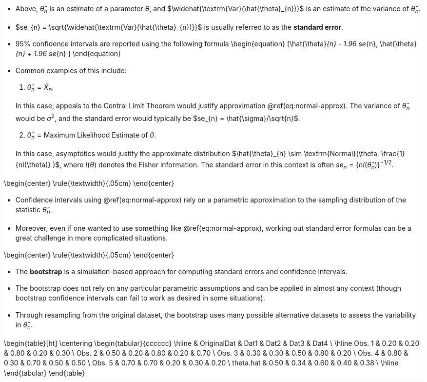 * Above, $\hat{\theta}_{n}$ is an estimate of a parameter $\theta$, and $\widehat{\textrm{Var}(\hat{\theta}_{n})}$ is an estimate of the variance of $\hat{\theta}_{n}$.

* $se_{n} = \sqrt{\widehat{\textrm{Var}(\hat{\theta}_{n})}}$ is usually referred to as the **standard error**.

* $95\%$ confidence intervals are reported using the following formula
\begin{equation}
[\hat{\theta}_{n} - 1.96 se_{n}, \hat{\theta}_{n} + 1.96 se_{n}  ]
\end{equation}

* Common examples of this include:
    1. $\hat{\theta}_{n} = \bar{X}_{n}$. 
    
    In this case, appeals to the Central Limit Theorem would justify approximation \@ref(eq:normal-approx). The variance of $\hat{\theta}_{n}$ would be $\sigma^{2}$, and the standard error would typically be $se_{n} = \hat{\sigma}/\sqrt{n}$. 
    
    2. $\hat{\theta}_{n} = \textrm{Maximum Likelihood Estimate of } \theta$. 
      
    In this case, asymptotics would justify the approximate distribution $\hat{\theta}_{n} \sim \textrm{Normal}(\theta, \frac{1}{nI(\theta)} )$, where $I(\theta)$ denotes the Fisher information. The standard error in this context is often $se_{n} = \{ n I(\hat{\theta}_{n}) \}^{-1/2}$.
    
\begin{center}
\rule{\textwidth}{.05cm}
\end{center}

* Confidence intervals using \@ref(eq:normal-approx) rely on a parametric approximation to the
sampling distribution of the statistic $\hat{\theta}_{n}$.

* Moreover, even if one wanted to use something like \@ref(eq:normal-approx), working out 
standard error formulas can be a great challenge in more complicated situations.

\begin{center}
\rule{\textwidth}{.05cm}
\end{center}

* The **bootstrap** is a simulation-based approach for computing standard errors and
confidence intervals.

* The bootstrap does not rely on any particular parametric assumptions and
can be applied in almost any context 
(though bootstrap confidence intervals can fail to work as desired in some situations).

* Through resampling from the original dataset, the bootstrap uses many possible alternative datasets to
assess the variability in $\hat{\theta}_{n}$. 

\begin{table}[ht]
\centering
\begin{tabular}{cccccc}
  \hline
 & OriginalDat & Dat1 & Dat2 & Dat3 & Dat4 \\ 
  \hline
Obs. 1 & 0.20 & 0.20 & 0.80 & 0.20 & 0.30 \\ 
  Obs. 2 & 0.50 & 0.20 & 0.80 & 0.20 & 0.70 \\ 
  Obs. 3 & 0.30 & 0.30 & 0.50 & 0.80 & 0.20 \\ 
  Obs. 4 & 0.80 & 0.30 & 0.70 & 0.50 & 0.50 \\ 
  Obs. 5 & 0.70 & 0.70 & 0.20 & 0.30 & 0.20 \\ 
  theta.hat & 0.50 & 0.34 & 0.60 & 0.40 & 0.38 \\ 
   \hline
\end{tabular}
\end{table}
